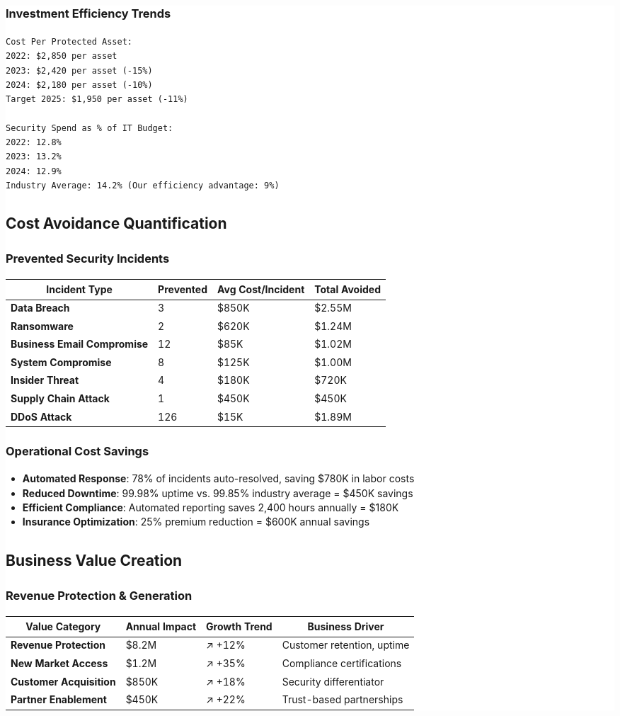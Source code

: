 ### Investment Efficiency Trends
```
Cost Per Protected Asset:
2022: $2,850 per asset
2023: $2,420 per asset (-15%)
2024: $2,180 per asset (-10%)
Target 2025: $1,950 per asset (-11%)

Security Spend as % of IT Budget:
2022: 12.8%
2023: 13.2%
2024: 12.9%
Industry Average: 14.2% (Our efficiency advantage: 9%)
```

## Cost Avoidance Quantification

### Prevented Security Incidents
| Incident Type | Prevented | Avg Cost/Incident | Total Avoided |
|---------------|-----------|------------------|---------------|
| **Data Breach** | 3 | $850K | $2.55M |
| **Ransomware** | 2 | $620K | $1.24M |
| **Business Email Compromise** | 12 | $85K | $1.02M |
| **System Compromise** | 8 | $125K | $1.00M |
| **Insider Threat** | 4 | $180K | $720K |
| **Supply Chain Attack** | 1 | $450K | $450K |
| **DDoS Attack** | 126 | $15K | $1.89M |

### Operational Cost Savings
- **Automated Response**: 78% of incidents auto-resolved, saving $780K in labor costs
- **Reduced Downtime**: 99.98% uptime vs. 99.85% industry average = $450K savings
- **Efficient Compliance**: Automated reporting saves 2,400 hours annually = $180K
- **Insurance Optimization**: 25% premium reduction = $600K annual savings

## Business Value Creation

### Revenue Protection & Generation
| Value Category | Annual Impact | Growth Trend | Business Driver |
|----------------|---------------|--------------|-----------------|
| **Revenue Protection** | $8.2M | ↗️ +12% | Customer retention, uptime |
| **New Market Access** | $1.2M | ↗️ +35% | Compliance certifications |
| **Customer Acquisition** | $850K | ↗️ +18% | Security differentiator |
| **Partner Enablement** | $450K | ↗️ +22% | Trust-based partnerships |
